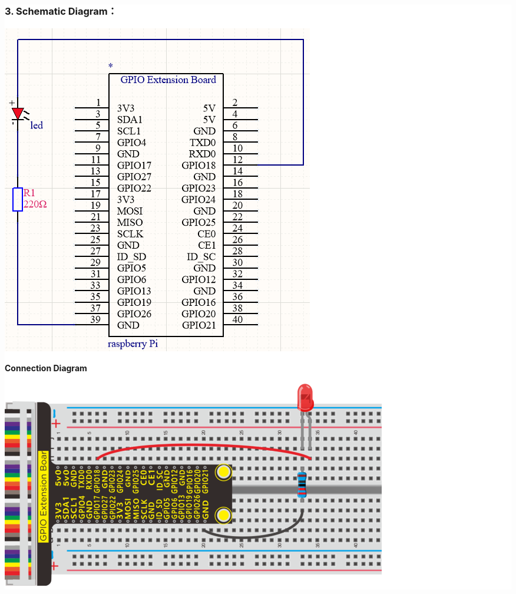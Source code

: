 ### 3. Schematic Diagram：

![](media/9d31d0ea6821d91e18f1360d36c3c742.png)

**Connection Diagram**

![](media/86e444ee07fd33bfa2ca8d896e571117.png)
